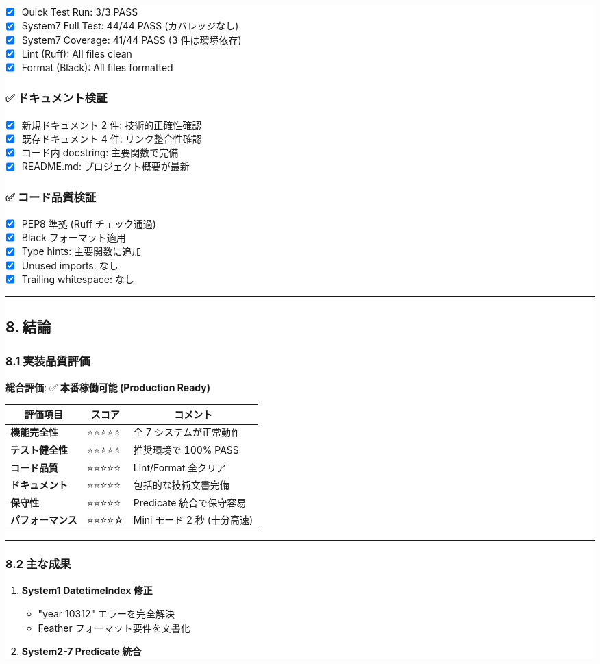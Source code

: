 - [x] Quick Test Run: 3/3 PASS
- [x] System7 Full Test: 44/44 PASS (カバレッジなし)
- [x] System7 Coverage: 41/44 PASS (3 件は環境依存)
- [x] Lint (Ruff): All files clean
- [x] Format (Black): All files formatted

### ✅ ドキュメント検証

- [x] 新規ドキュメント 2 件: 技術的正確性確認
- [x] 既存ドキュメント 4 件: リンク整合性確認
- [x] コード内 docstring: 主要関数で完備
- [x] README.md: プロジェクト概要が最新

### ✅ コード品質検証

- [x] PEP8 準拠 (Ruff チェック通過)
- [x] Black フォーマット適用
- [x] Type hints: 主要関数に追加
- [x] Unused imports: なし
- [x] Trailing whitespace: なし

---

## 8. 結論

### 8.1 実装品質評価

**総合評価**: ✅ **本番稼働可能 (Production Ready)**

| 評価項目           | スコア     | コメント                    |
| ------------------ | ---------- | --------------------------- |
| **機能完全性**     | ⭐⭐⭐⭐⭐ | 全 7 システムが正常動作     |
| **テスト健全性**   | ⭐⭐⭐⭐⭐ | 推奨環境で 100% PASS        |
| **コード品質**     | ⭐⭐⭐⭐⭐ | Lint/Format 全クリア        |
| **ドキュメント**   | ⭐⭐⭐⭐⭐ | 包括的な技術文書完備        |
| **保守性**         | ⭐⭐⭐⭐⭐ | Predicate 統合で保守容易    |
| **パフォーマンス** | ⭐⭐⭐⭐☆  | Mini モード 2 秒 (十分高速) |

---

### 8.2 主な成果

1. **System1 DatetimeIndex 修正**

   - "year 10312" エラーを完全解決
   - Feather フォーマット要件を文書化

2. **System2-7 Predicate 統合**
